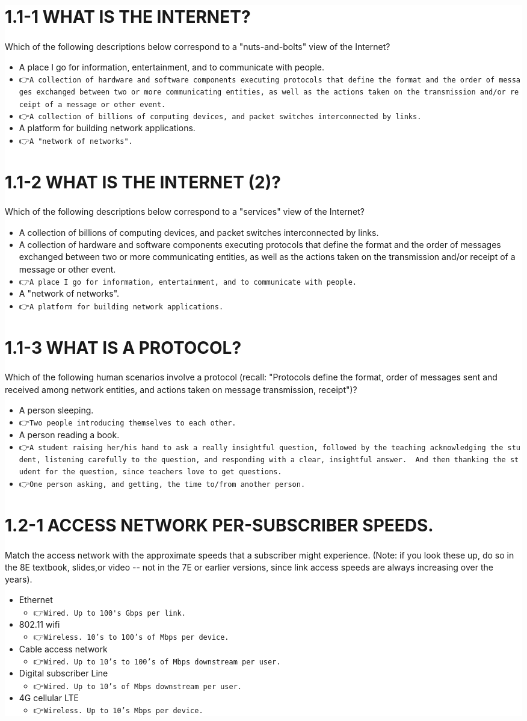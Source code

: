 # 1.1-1 WHAT IS THE INTERNET? 

Which of the following descriptions below correspond to a "nuts-and-bolts" view of the Internet?

- A place I go for information, entertainment, and to communicate with people.
- &#x1F449;```A collection of hardware and software components executing protocols that define the format and the order of messages exchanged between two or more communicating entities, as well as the actions taken on the transmission and/or receipt of a message or other event.```
- &#x1F449;```A collection of billions of computing devices, and packet switches interconnected by links.```
- A platform for building network applications.
- &#x1F449;```A "network of networks".```


# 1.1-2 WHAT IS THE INTERNET (2)? 

Which of the following descriptions below correspond to a "services" view of the Internet?

- A collection of billions of computing devices, and packet switches interconnected by links.
- A collection of hardware and software components executing protocols that define the format and the order of messages exchanged between two or more communicating entities, as well as the actions taken on the transmission and/or receipt of a message or other event.
- &#x1F449;```A place I go for information, entertainment, and to communicate with people.```
- A "network of networks".
- &#x1F449;```A platform for building network applications.```


# 1.1-3 WHAT IS A PROTOCOL?

Which of the following human scenarios involve a protocol (recall: "Protocols define the format, order of messages sent and received among network entities, and actions taken on message transmission, receipt")?

- A person sleeping.
- &#x1F449;```Two people introducing themselves to each other.```
- A person reading a book.
- &#x1F449;```A student raising her/his hand to ask a really insightful question, followed by the teaching acknowledging the student, listening carefully to the question, and responding with a clear, insightful answer.  And then thanking the student for the question, since teachers love to get questions.```
- &#x1F449;```One person asking, and getting, the time to/from another person.```


# 1.2-1 ACCESS NETWORK PER-SUBSCRIBER SPEEDS.

Match the access network with the approximate speeds that a subscriber might experience. (Note: if you look these up, do so in the 8E textbook, slides,or video -- not in the 7E or earlier versions, since link access speeds are always increasing over the years).

- Ethernet 
    - &#x1F449;```Wired. Up to 100's Gbps per link.```
- 802.11 wifi
    - &#x1F449;```Wireless. 10’s to 100’s of Mbps per device.```
- Cable access network
    - &#x1F449;```Wired. Up to 10’s to 100’s of Mbps downstream per user.```
- Digital subscriber Line
    - &#x1F449;```Wired. Up to 10’s of Mbps downstream per user.```
- 4G cellular LTE
    - &#x1F449;```Wireless. Up to 10’s Mbps per device.```

